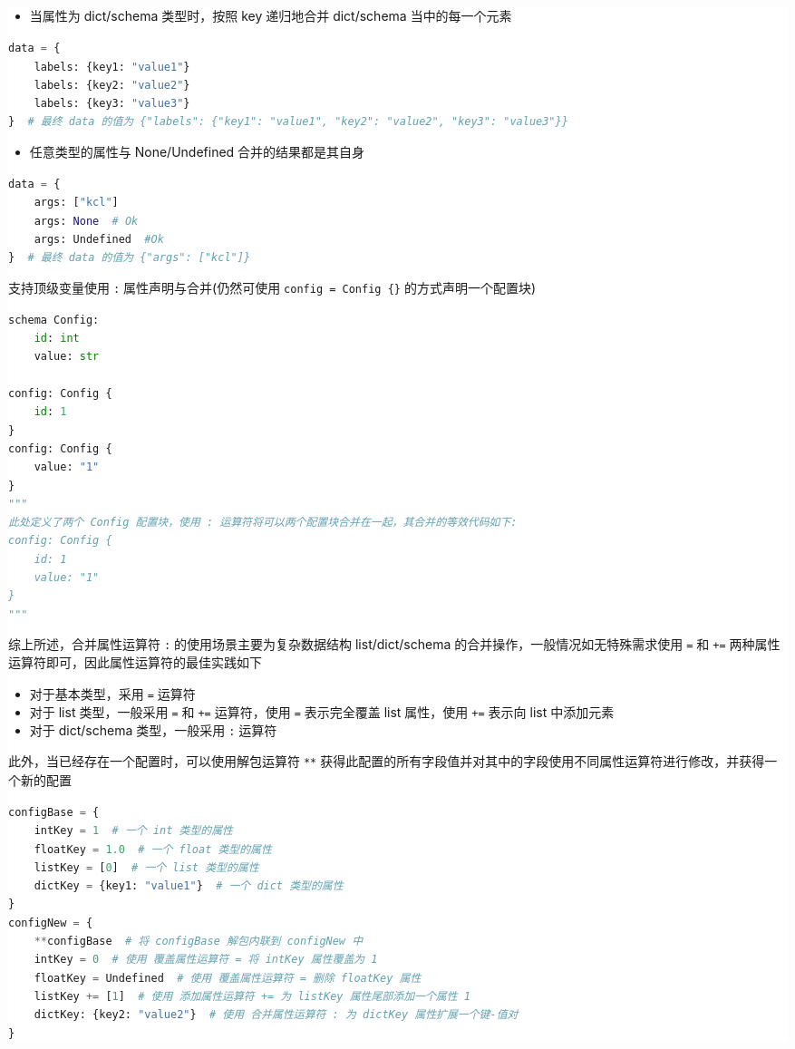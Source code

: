 - 当属性为 dict/schema 类型时，按照 key 递归地合并 dict/schema 当中的每一个元素

```python
data = {
    labels: {key1: "value1"}
    labels: {key2: "value2"}
    labels: {key3: "value3"}
}  # 最终 data 的值为 {"labels": {"key1": "value1", "key2": "value2", "key3": "value3"}}
```

- 任意类型的属性与 None/Undefined 合并的结果都是其自身

```python
data = {
    args: ["kcl"]
    args: None  # Ok
    args: Undefined  #Ok
}  # 最终 data 的值为 {"args": ["kcl"]}
```

支持顶级变量使用 `:` 属性声明与合并(仍然可使用 `config = Config {}` 的方式声明一个配置块)

```python
schema Config:
    id: int
    value: str

config: Config {
    id: 1
}
config: Config {
    value: "1"
}
"""
此处定义了两个 Config 配置块，使用 : 运算符将可以两个配置块合并在一起，其合并的等效代码如下:
config: Config {
    id: 1
    value: "1"
}
"""
```

综上所述，合并属性运算符 `:` 的使用场景主要为复杂数据结构 list/dict/schema 的合并操作，一般情况如无特殊需求使用 `=` 和 `+=` 两种属性运算符即可，因此属性运算符的最佳实践如下

- 对于基本类型，采用 `=` 运算符
- 对于 list 类型，一般采用 `=` 和 `+=` 运算符，使用 `=` 表示完全覆盖 list 属性，使用 `+=` 表示向 list 中添加元素
- 对于 dict/schema 类型，一般采用 `:` 运算符

此外，当已经存在一个配置时，可以使用解包运算符 `**` 获得此配置的所有字段值并对其中的字段使用不同属性运算符进行修改，并获得一个新的配置

```python
configBase = {
    intKey = 1  # 一个 int 类型的属性
    floatKey = 1.0  # 一个 float 类型的属性
    listKey = [0]  # 一个 list 类型的属性
    dictKey = {key1: "value1"}  # 一个 dict 类型的属性
}
configNew = {
    **configBase  # 将 configBase 解包内联到 configNew 中
    intKey = 0  # 使用 覆盖属性运算符 = 将 intKey 属性覆盖为 1
    floatKey = Undefined  # 使用 覆盖属性运算符 = 删除 floatKey 属性
    listKey += [1]  # 使用 添加属性运算符 += 为 listKey 属性尾部添加一个属性 1
    dictKey: {key2: "value2"}  # 使用 合并属性运算符 : 为 dictKey 属性扩展一个键-值对
}
```
